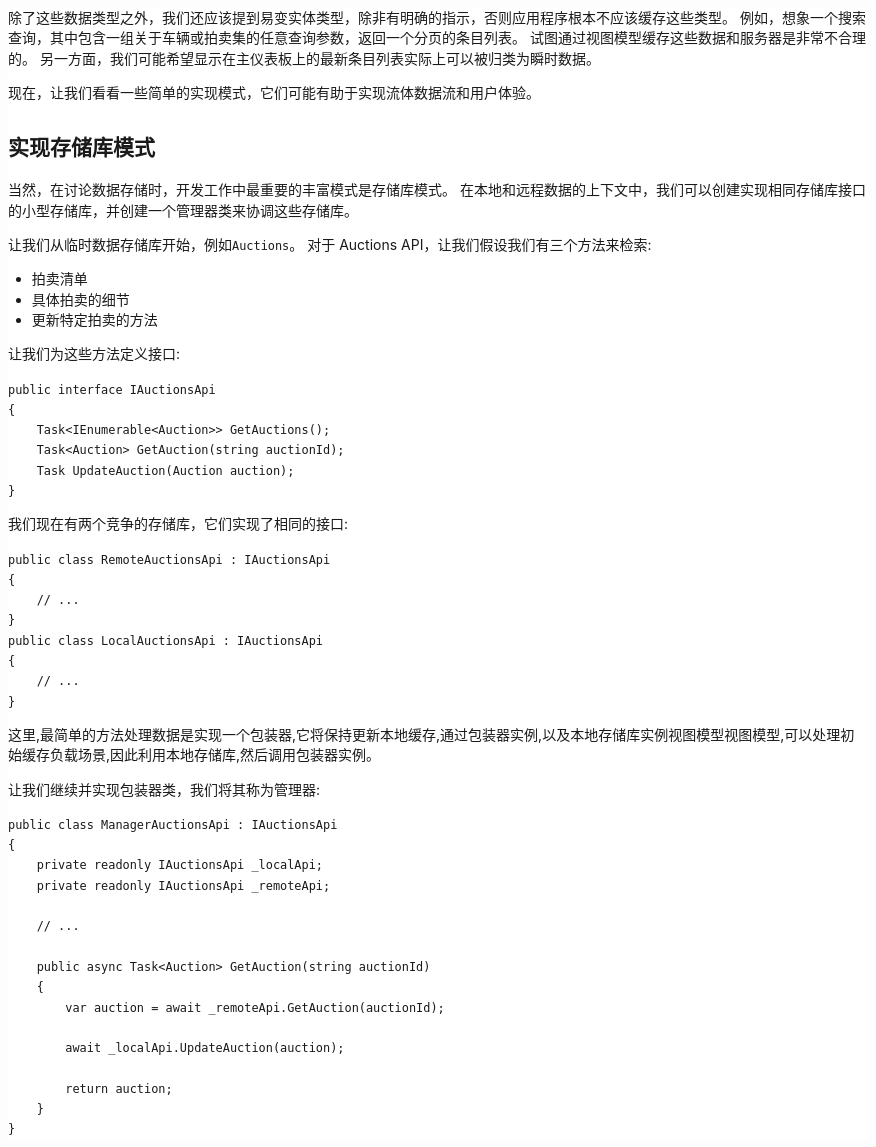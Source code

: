 除了这些数据类型之外，我们还应该提到易变实体类型，除非有明确的指示，否则应用程序根本不应该缓存这些类型。 例如，想象一个搜索查询，其中包含一组关于车辆或拍卖集的任意查询参数，返回一个分页的条目列表。 试图通过视图模型缓存这些数据和服务器是非常不合理的。 另一方面，我们可能希望显示在主仪表板上的最新条目列表实际上可以被归类为瞬时数据。

现在，让我们看看一些简单的实现模式，它们可能有助于实现流体数据流和用户体验。

## 实现存储库模式

当然，在讨论数据存储时，开发工作中最重要的丰富模式是存储库模式。 在本地和远程数据的上下文中，我们可以创建实现相同存储库接口的小型存储库，并创建一个管理器类来协调这些存储库。

让我们从临时数据存储库开始，例如`Auctions`。 对于 Auctions API，让我们假设我们有三个方法来检索:

*   拍卖清单
*   具体拍卖的细节
*   更新特定拍卖的方法

让我们为这些方法定义接口:

```
public interface IAuctionsApi 
{
    Task<IEnumerable<Auction>> GetAuctions();
    Task<Auction> GetAuction(string auctionId);
    Task UpdateAuction(Auction auction); 
}
```

我们现在有两个竞争的存储库，它们实现了相同的接口:

```
public class RemoteAuctionsApi : IAuctionsApi
{
    // ...
}
public class LocalAuctionsApi : IAuctionsApi
{
    // ...
}
```

这里,最简单的方法处理数据是实现一个包装器,它将保持更新本地缓存,通过包装器实例,以及本地存储库实例视图模型视图模型,可以处理初始缓存负载场景,因此利用本地存储库,然后调用包装器实例。

让我们继续并实现包装器类，我们将其称为管理器:

```
public class ManagerAuctionsApi : IAuctionsApi 
{ 
    private readonly IAuctionsApi _localApi; 
    private readonly IAuctionsApi _remoteApi; 

    // ...

    public async Task<Auction> GetAuction(string auctionId) 
    { 
        var auction = await _remoteApi.GetAuction(auctionId); 

        await _localApi.UpdateAuction(auction); 

        return auction; 
    }
}
```
